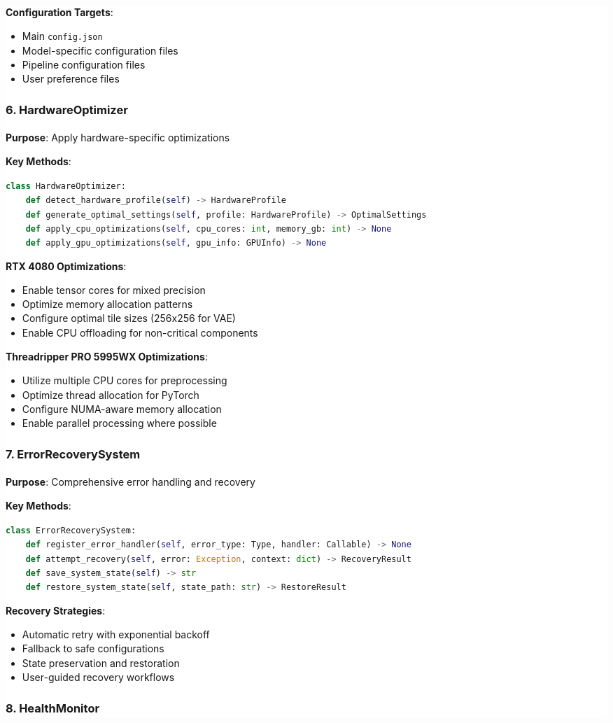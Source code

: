 **Configuration Targets**:

- Main `config.json`
- Model-specific configuration files
- Pipeline configuration files
- User preference files

### 6. HardwareOptimizer

**Purpose**: Apply hardware-specific optimizations

**Key Methods**:

```python
class HardwareOptimizer:
    def detect_hardware_profile(self) -> HardwareProfile
    def generate_optimal_settings(self, profile: HardwareProfile) -> OptimalSettings
    def apply_cpu_optimizations(self, cpu_cores: int, memory_gb: int) -> None
    def apply_gpu_optimizations(self, gpu_info: GPUInfo) -> None
```

**RTX 4080 Optimizations**:

- Enable tensor cores for mixed precision
- Optimize memory allocation patterns
- Configure optimal tile sizes (256x256 for VAE)
- Enable CPU offloading for non-critical components

**Threadripper PRO 5995WX Optimizations**:

- Utilize multiple CPU cores for preprocessing
- Optimize thread allocation for PyTorch
- Configure NUMA-aware memory allocation
- Enable parallel processing where possible

### 7. ErrorRecoverySystem

**Purpose**: Comprehensive error handling and recovery

**Key Methods**:

```python
class ErrorRecoverySystem:
    def register_error_handler(self, error_type: Type, handler: Callable) -> None
    def attempt_recovery(self, error: Exception, context: dict) -> RecoveryResult
    def save_system_state(self) -> str
    def restore_system_state(self, state_path: str) -> RestoreResult
```

**Recovery Strategies**:

- Automatic retry with exponential backoff
- Fallback to safe configurations
- State preservation and restoration
- User-guided recovery workflows

### 8. HealthMonitor
